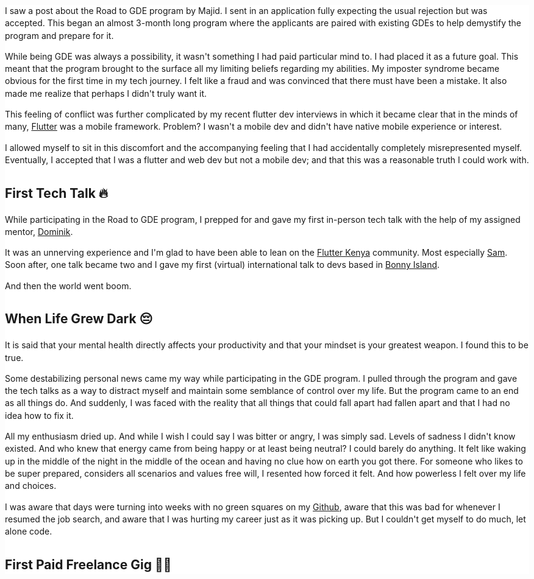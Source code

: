 I saw a post about the Road to GDE program by Majid. I sent in an application fully expecting the usual rejection but was accepted. This began an almost 3-month long program where the applicants are paired with existing GDEs to help demystify the program and prepare for it.

While being GDE was always a possibility, it wasn't something I had paid particular mind to. I had placed it as a future goal. This meant that the program brought to the surface all my limiting beliefs regarding my abilities. My imposter syndrome became obvious for the first time in my tech journey. I felt like a fraud and was convinced that there must have been a mistake. It also made me realize that perhaps I didn't truly want it.

This feeling of conflict was further complicated by my recent flutter dev interviews in which it became clear that in the minds of many, [Flutter](https://flutter.dev/) was a mobile framework. Problem? I wasn't a mobile dev and didn't have native mobile experience or interest.

I allowed myself to sit in this discomfort and the accompanying feeling that I had accidentally completely misrepresented myself. Eventually, I accepted that I was a flutter and web dev but not a mobile dev; and that this was a reasonable truth I could work with.

## First Tech Talk 🔥

While participating in the Road to GDE program, I prepped for and gave my first in-person tech talk with the help of my assigned mentor, [Dominik](https://twitter.com/OrestesGaolin).

It was an unnerving experience and I'm glad to have been able to lean on the [Flutter Kenya](https://twitter.com/KenyaFlutterDev) community. Most especially [Sam](https://twitter.com/sam_baraka_). Soon after, one talk became two and I gave my first (virtual) international talk to devs based in [Bonny Island](https://twitter.com/gdg_bonny).

And then the world went boom.

## When Life Grew Dark 😔

It is said that your mental health directly affects your productivity and that your mindset is your greatest weapon. I found this to be true.

Some destabilizing personal news came my way while participating in the GDE program. I pulled through the program and gave the tech talks as a way to distract myself and maintain some semblance of control over my life. But the program came to an end as all things do. And suddenly, I was faced with the reality that all things that could fall apart had fallen apart and that I had no idea how to fix it.

All my enthusiasm dried up. And while I wish I could say I was bitter or angry, I was simply sad. Levels of sadness I didn't know existed. And who knew that energy came from being happy or at least being neutral? I could barely do anything. It felt like waking up in the middle of the night in the middle of the ocean and having no clue how on earth you got there. For someone who likes to be super prepared, considers all scenarios and values free will, I resented how forced it felt. And how powerless I felt over my life and choices.

I was aware that days were turning into weeks with no green squares on my [Github](https://github.com/FatumaA), aware that this was bad for whenever I resumed the job search, and aware that I was hurting my career just as it was picking up. But I couldn't get myself to do much, let alone code.

## First Paid Freelance Gig 💪🏽
